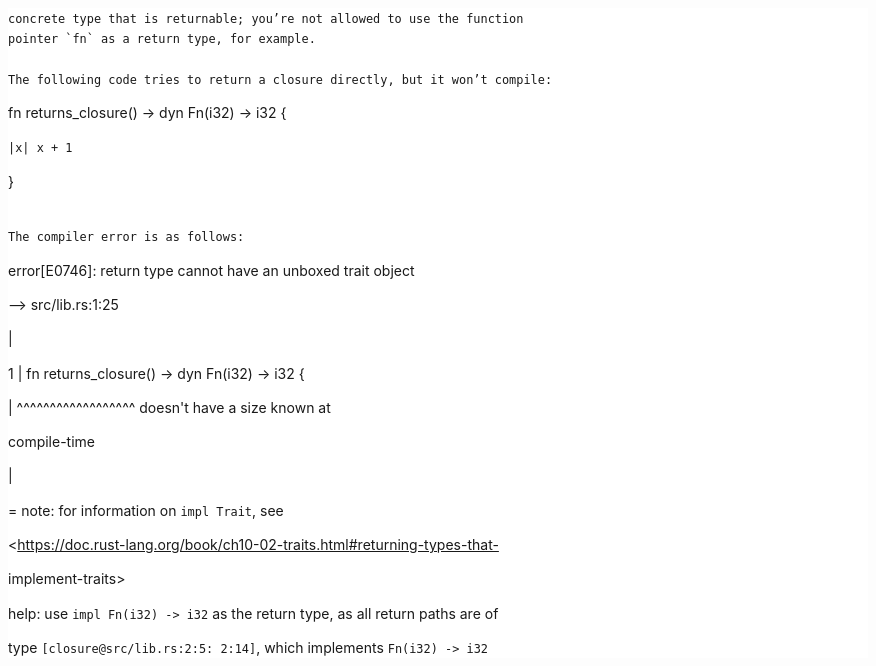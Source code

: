 ```
concrete type that is returnable; you’re not allowed to use the function
pointer `fn` as a return type, for example.

The following code tries to return a closure directly, but it won’t compile:

```
fn returns_closure() -> dyn Fn(i32) -> i32 {
```

```
    |x| x + 1
```

```
}
```

The compiler error is as follows:

```
error[E0746]: return type cannot have an unboxed trait object
```

```
 --> src/lib.rs:1:25
```

```
  |
```

```
1 | fn returns_closure() -> dyn Fn(i32) -> i32 {
```

```
  |                         ^^^^^^^^^^^^^^^^^^ doesn't have a size known at
```

```
compile-time
```

```
  |
```

```
  = note: for information on `impl Trait`, see
```

```
<https://doc.rust-lang.org/book/ch10-02-traits.html#returning-types-that-
```

```
implement-traits>
```

```
help: use `impl Fn(i32) -> i32` as the return type, as all return paths are of
```

```
type `[closure@src/lib.rs:2:5: 2:14]`, which implements `Fn(i32) -> i32`
```
```